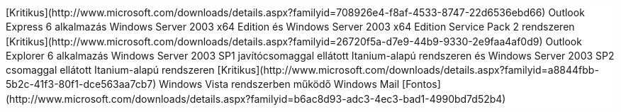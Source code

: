 </td>
<td style="border:1px solid black;">
[Kritikus](http://www.microsoft.com/downloads/details.aspx?familyid=708926e4-f8af-4533-8747-22d6536ebd66)
</td>
<td style="border:1px solid black;">
</td>
<td style="border:1px solid black;">
</td>
<td style="border:1px solid black;">
</td>
<td style="border:1px solid black;">
</td>
</tr>
<tr class="alternateRow">
<td style="border:1px solid black;">
Outlook Express 6 alkalmazás Windows Server 2003 x64 Edition és Windows Server 2003 x64 Edition Service Pack 2 rendszeren
</td>
<td style="border:1px solid black;">
</td>
<td style="border:1px solid black;">
[Kritikus](http://www.microsoft.com/downloads/details.aspx?familyid=26720f5a-d7e9-44b9-9330-2e9faa4af0d9)
</td>
<td style="border:1px solid black;">
</td>
<td style="border:1px solid black;">
</td>
<td style="border:1px solid black;">
</td>
<td style="border:1px solid black;">
</td>
</tr>
<tr>
<td style="border:1px solid black;">
Outlook Explorer 6 alkalmazás Windows Server 2003 SP1 javítócsomaggal ellátott Itanium-alapú rendszeren és Windows Server 2003 SP2 csomaggal ellátott Itanium-alapú rendszeren
</td>
<td style="border:1px solid black;">
</td>
<td style="border:1px solid black;">
[Kritikus](http://www.microsoft.com/downloads/details.aspx?familyid=a8844fbb-5b2c-41f3-80f1-dce563aa7cb7)
</td>
<td style="border:1px solid black;">
</td>
<td style="border:1px solid black;">
</td>
<td style="border:1px solid black;">
</td>
<td style="border:1px solid black;">
</td>
</tr>
<tr class="alternateRow">
<td style="border:1px solid black;">
Windows Vista rendszerben működő Windows Mail
</td>
<td style="border:1px solid black;">
</td>
<td style="border:1px solid black;">
[Fontos](http://www.microsoft.com/downloads/details.aspx?familyid=b6ac8d93-adc3-4ec3-bad1-4990bd7d52b4)
</td>